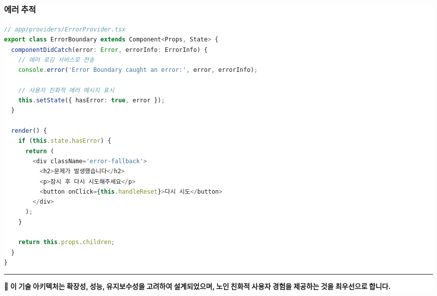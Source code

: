 ### 에러 추적

```typescript
// app/providers/ErrorProvider.tsx
export class ErrorBoundary extends Component<Props, State> {
  componentDidCatch(error: Error, errorInfo: ErrorInfo) {
    // 에러 로깅 서비스로 전송
    console.error('Error Boundary caught an error:', error, errorInfo);

    // 사용자 친화적 에러 메시지 표시
    this.setState({ hasError: true, error });
  }

  render() {
    if (this.state.hasError) {
      return (
        <div className='error-fallback'>
          <h2>문제가 발생했습니다</h2>
          <p>잠시 후 다시 시도해주세요</p>
          <button onClick={this.handleReset}>다시 시도</button>
        </div>
      );
    }

    return this.props.children;
  }
}
```

---

**🎯 이 기술 아키텍처는 확장성, 성능, 유지보수성을 고려하여 설계되었으며, 노인 친화적 사용자 경험을 제공하는 것을 최우선으로 합니다.**
